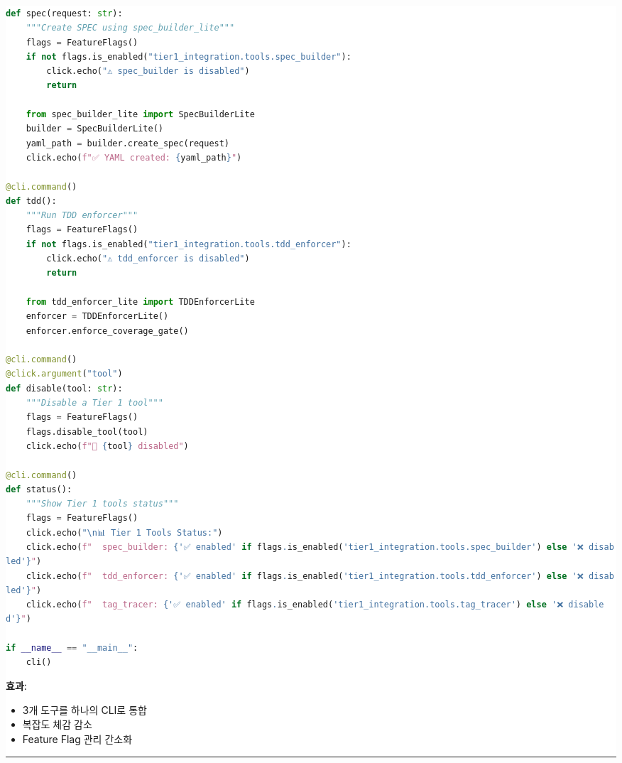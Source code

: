```python
def spec(request: str):
    """Create SPEC using spec_builder_lite"""
    flags = FeatureFlags()
    if not flags.is_enabled("tier1_integration.tools.spec_builder"):
        click.echo("⚠️ spec_builder is disabled")
        return

    from spec_builder_lite import SpecBuilderLite
    builder = SpecBuilderLite()
    yaml_path = builder.create_spec(request)
    click.echo(f"✅ YAML created: {yaml_path}")

@cli.command()
def tdd():
    """Run TDD enforcer"""
    flags = FeatureFlags()
    if not flags.is_enabled("tier1_integration.tools.tdd_enforcer"):
        click.echo("⚠️ tdd_enforcer is disabled")
        return

    from tdd_enforcer_lite import TDDEnforcerLite
    enforcer = TDDEnforcerLite()
    enforcer.enforce_coverage_gate()

@cli.command()
@click.argument("tool")
def disable(tool: str):
    """Disable a Tier 1 tool"""
    flags = FeatureFlags()
    flags.disable_tool(tool)
    click.echo(f"🚫 {tool} disabled")

@cli.command()
def status():
    """Show Tier 1 tools status"""
    flags = FeatureFlags()
    click.echo("\n📊 Tier 1 Tools Status:")
    click.echo(f"  spec_builder: {'✅ enabled' if flags.is_enabled('tier1_integration.tools.spec_builder') else '❌ disabled'}")
    click.echo(f"  tdd_enforcer: {'✅ enabled' if flags.is_enabled('tier1_integration.tools.tdd_enforcer') else '❌ disabled'}")
    click.echo(f"  tag_tracer: {'✅ enabled' if flags.is_enabled('tier1_integration.tools.tag_tracer') else '❌ disabled'}")

if __name__ == "__main__":
    cli()
```

**효과**:
- 3개 도구를 하나의 CLI로 통합
- 복잡도 체감 감소
- Feature Flag 관리 간소화

---